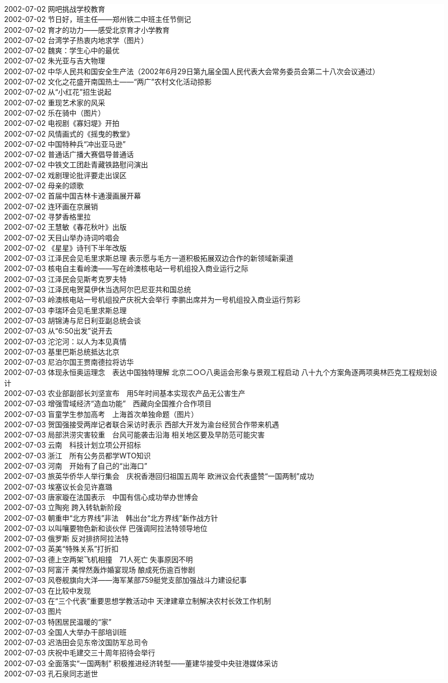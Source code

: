 2002-07-02 网吧挑战学校教育  
2002-07-02 节日好，班主任——郑州铁二中班主任节侧记  
2002-07-02 育才的功力——感受北京育才小学教育  
2002-07-02 台湾学子热衷内地求学（图片）  
2002-07-02 魏爽：学生心中的最优  
2002-07-02 朱光亚与吉大物理  
2002-07-02 中华人民共和国安全生产法（2002年6月29日第九届全国人民代表大会常务委员会第二十八次会议通过）  
2002-07-02 文化之花盛开南国热土——“两广”农村文化活动掠影  
2002-07-02 从“小红花”招生说起  
2002-07-02 重现艺术家的风采  
2002-07-02 乐在骑中（图片）  
2002-07-02 电视剧《寡妇堤》开拍  
2002-07-02 风情画式的《摇曳的教堂》  
2002-07-02 中国特种兵“冲出亚马逊”  
2002-07-02 普通话广播大赛倡导普通话  
2002-07-02 中铁文工团赴青藏铁路慰问演出  
2002-07-02 戏剧理论批评要走出误区  
2002-07-02 母亲的颂歌  
2002-07-02 首届中国吉林卡通漫画展开幕  
2002-07-02 连环画在京展销  
2002-07-02 寻梦香格里拉  
2002-07-02 王慧敏《春花秋叶》出版  
2002-07-02 天目山举办诗词吟唱会  
2002-07-02 《星星》诗刊下半年改版  
2002-07-03 江泽民会见毛里求斯总理  表示愿与毛方一道积极拓展双边合作的新领域新渠道  
2002-07-03 核电自主看岭澳——写在岭澳核电站一号机组投入商业运行之际  
2002-07-03 江泽民会见斯考克罗夫特  
2002-07-03 江泽民电贺莫伊休当选阿尔巴尼亚共和国总统  
2002-07-03 岭澳核电站一号机组投产庆祝大会举行  李鹏出席并为一号机组投入商业运行剪彩  
2002-07-03 李瑞环会见毛里求斯总理  
2002-07-03 胡锦涛与尼日利亚副总统会谈  
2002-07-03 从“6∶50出发”说开去  
2002-07-03 沱沱河：以人为本见真情  
2002-07-03 基里巴斯总统抵达北京  
2002-07-03 尼泊尔国王贾南德拉将访华  
2002-07-03 体现永恒奥运理念　表达中国独特理解  北京二○○八奥运会形象与景观工程启动  八十九个方案角逐两项奥林匹克工程规划设计  
2002-07-03 农业部副部长刘坚宣布　用5年时间基本实现农产品无公害生产  
2002-07-03 增强雪域经济“造血功能”　西藏向全国推介合作项目  
2002-07-03 盲童学生参加高考　上海首次单独命题（图片）  
2002-07-03 贺国强接受两岸记者联合采访时表示  西部大开发为渝台经贸合作带来机遇  
2002-07-03 局部洪涝灾害较重　台风可能袭击沿海  相关地区要及早防范可能灾害  
2002-07-03 云南　科技计划立项公开招标  
2002-07-03 浙江　所有公务员都学WTO知识  
2002-07-03 河南　开始有了自己的“出海口”  
2002-07-03 旅英华侨华人举行集会　庆祝香港回归祖国五周年  欧洲议会代表盛赞“一国两制”成功  
2002-07-03 埃塞议长会见许嘉璐  
2002-07-03 唐家璇在法国表示　中国有信心成功举办世博会  
2002-07-03 立陶宛  跨入转轨新阶段  
2002-07-03 朝重申“北方界线”非法　韩出台“北方界线”新作战方针  
2002-07-03 以叫嚷要物色新和谈伙伴  巴强调阿拉法特领导地位  
2002-07-03 俄罗斯  反对排挤阿拉法特  
2002-07-03 英美“特殊关系”打折扣  
2002-07-03 德上空两架飞机相撞　71人死亡  失事原因不明  
2002-07-03 阿富汗  美悍然轰炸婚宴现场  酿成死伤逾百惨剧  
2002-07-03 风卷舰旗向大洋——海军某部759艇党支部加强战斗力建设纪事  
2002-07-03 在比较中发现  
2002-07-03 在“三个代表”重要思想学教活动中  天津建章立制解决农村长效工作机制  
2002-07-03 图片  
2002-07-03 特困居民温暖的“家”  
2002-07-03 全国人大举办干部培训班  
2002-07-03 迟浩田会见东帝汶国防军总司令  
2002-07-03 庆祝中毛建交三十周年招待会举行  
2002-07-03 全面落实“一国两制”  积极推进经济转型——董建华接受中央驻港媒体采访  
2002-07-03 孔石泉同志逝世  